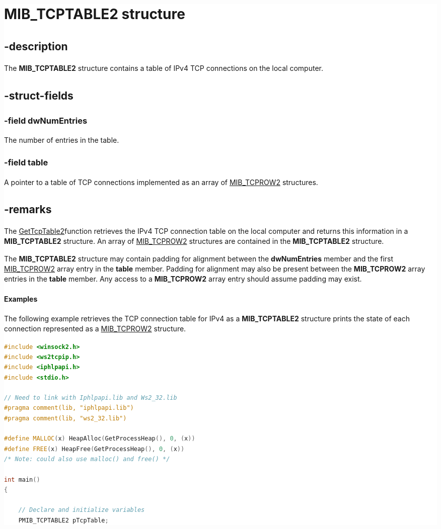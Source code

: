 
# MIB_TCPTABLE2 structure


## -description

The 
<b>MIB_TCPTABLE2</b> structure contains a table of IPv4 TCP connections on the local computer.

## -struct-fields

### -field dwNumEntries

The number of entries in the table.

### -field table

A pointer to a table of TCP connections implemented as an array of 
<a href="https://docs.microsoft.com/windows/desktop/api/tcpmib/ns-tcpmib-mib_tcprow2">MIB_TCPROW2</a> structures.

## -remarks

The <a href="https://docs.microsoft.com/windows/desktop/api/iphlpapi/nf-iphlpapi-gettcptable2">GetTcpTable2</a>function retrieves the IPv4 TCP connection table on the local computer and returns this information in a <b>MIB_TCPTABLE2</b> structure. An array of <a href="https://docs.microsoft.com/windows/desktop/api/tcpmib/ns-tcpmib-mib_tcprow2">MIB_TCPROW2</a> structures are contained in the <b>MIB_TCPTABLE2</b> structure. 



The <b>MIB_TCPTABLE2</b> structure may contain padding for alignment between the <b>dwNumEntries</b> member and the first <a href="https://docs.microsoft.com/windows/desktop/api/tcpmib/ns-tcpmib-mib_tcprow2">MIB_TCPROW2</a> array entry in the <b>table</b> member. Padding for alignment may also be present between the <b>MIB_TCPROW2</b> array entries in the <b>table</b> member. Any access to a <b>MIB_TCPROW2</b> array entry should assume  padding may exist. 




#### Examples

The following example retrieves the TCP connection table for IPv4 as a <b>MIB_TCPTABLE2</b> structure prints the state of each connection represented as a <a href="https://docs.microsoft.com/windows/desktop/api/tcpmib/ns-tcpmib-mib_tcprow2">MIB_TCPROW2</a> structure.


```cpp
#include <winsock2.h>
#include <ws2tcpip.h>
#include <iphlpapi.h>
#include <stdio.h>

// Need to link with Iphlpapi.lib and Ws2_32.lib
#pragma comment(lib, "iphlpapi.lib")
#pragma comment(lib, "ws2_32.lib")

#define MALLOC(x) HeapAlloc(GetProcessHeap(), 0, (x))
#define FREE(x) HeapFree(GetProcessHeap(), 0, (x))
/* Note: could also use malloc() and free() */

int main()
{

    // Declare and initialize variables
    PMIB_TCPTABLE2 pTcpTable;
```